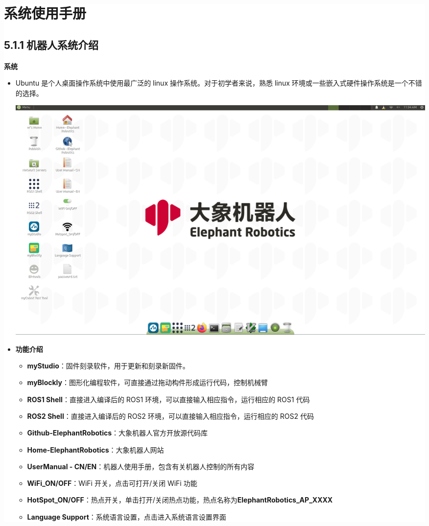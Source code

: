 # 系统使用手册

## 5.1.1 机器人系统介绍

**系统**

- Ubuntu 是个人桌面操作系统中使用最广泛的 linux 操作系统。对于初学者来说，熟悉 linux 环境或一些嵌入式硬件操作系统是一个不错的选择。

  ![](../resources/5-BasicApplication/5.1/5.1.1-1.png)

- **功能介绍**

  - **myStudio**：固件刻录软件，用于更新和刻录新固件。

  - **myBlockly**：图形化编程软件，可直接通过拖动构件形成运行代码，控制机械臂

  - **ROS1 Shell**：直接进入编译后的 ROS1 环境，可以直接输入相应指令，运行相应的 ROS1 代码

  - **ROS2 Shell**：直接进入编译后的 ROS2 环境，可以直接输入相应指令，运行相应的 ROS2 代码

  - **Github-ElephantRobotics**：大象机器人官方开放源代码库

  - **Home-ElephantRobotics**：大象机器人网站

  - **UserManual - CN/EN**：机器人使用手册，包含有关机器人控制的所有内容

  - **WiFi_ON/OFF**：WiFi 开关，点击可打开/关闭 WiFi 功能

  - **HotSpot_ON/OFF**：热点开关，单击打开/关闭热点功能，热点名称为**ElephantRobotics_AP_XXXX**

  - **Language Support**：系统语言设置，点击进入系统语言设置界面
